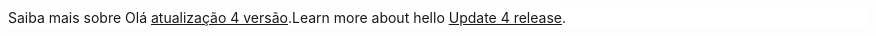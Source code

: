 <span data-ttu-id="9adbf-213">Saiba mais sobre Olá [atualização 4 versão](storsimple-update4-release-notes.md).</span><span class="sxs-lookup"><span data-stu-id="9adbf-213">Learn more about hello [Update 4 release](storsimple-update4-release-notes.md).</span></span>

